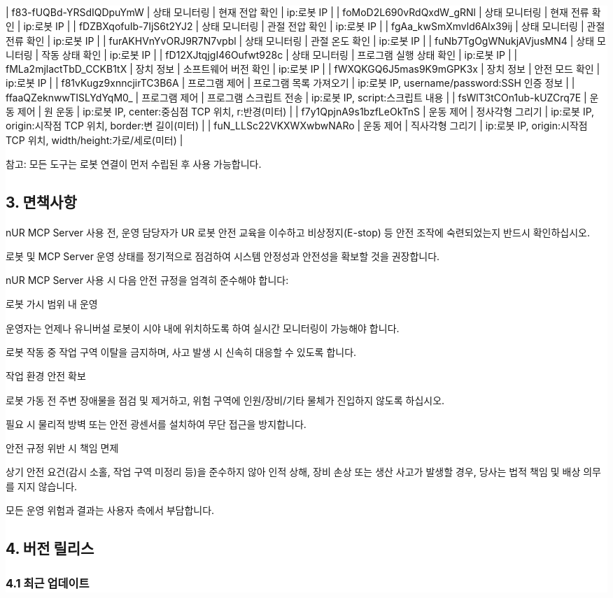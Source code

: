 | f83-fUQBd-YRSdIQDpuYmW | 상태 모니터링 | 현재 전압 확인 | ip:로봇 IP |
| foMoD2L690vRdQxdW_gRNl | 상태 모니터링 | 현재 전류 확인 | ip:로봇 IP |
| fDZBXqofuIb-7IjS6t2YJ2 | 상태 모니터링 | 관절 전압 확인 | ip:로봇 IP |
| fgAa_kwSmXmvld6Alx39ij | 상태 모니터링 | 관절 전류 확인 | ip:로봇 IP |
| furAKHVnYvORJ9R7N7vpbl | 상태 모니터링 | 관절 온도 확인 | ip:로봇 IP |
| fuNb7TgOgWNukjAVjusMN4 | 상태 모니터링 | 작동 상태 확인 | ip:로봇 IP |
| fD12XJtqjgI46Oufwt928c | 상태 모니터링 | 프로그램 실행 상태 확인 | ip:로봇 IP |
| fMLa2mjlactTbD_CCKB1tX | 장치 정보 | 소프트웨어 버전 확인 | ip:로봇 IP |
| fWXQKGQ6J5mas9K9mGPK3x | 장치 정보 | 안전 모드 확인 | ip:로봇 IP |
| f81vKugz9xnncjirTC3B6A | 프로그램 제어 | 프로그램 목록 가져오기 | ip:로봇 IP, username/password:SSH 인증 정보 |
| ffaaQZeknwwTISLYdYqM0_ | 프로그램 제어 | 프로그램 스크립트 전송 | ip:로봇 IP, script:스크립트 내용 |
| fsWlT3tCOn1ub-kUZCrq7E | 운동 제어 | 원 운동 | ip:로봇 IP, center:중심점 TCP 위치, r:반경(미터) |
| f7y1QpjnA9s1bzfLeOkTnS | 운동 제어 | 정사각형 그리기 | ip:로봇 IP, origin:시작점 TCP 위치, border:변 길이(미터) |
| fuN_LLSc22VKXWXwbwNARo | 운동 제어 | 직사각형 그리기 | ip:로봇 IP, origin:시작점 TCP 위치, width/height:가로/세로(미터) |

참고: 모든 도구는 로봇 연결이 먼저 수립된 후 사용 가능합니다.

## 3. 면책사항

nUR MCP Server 사용 전, 운영 담당자가 UR 로봇 안전 교육을 이수하고 비상정지(E-stop) 등 안전 조작에 숙련되었는지 반드시 확인하십시오.

로봇 및 MCP Server 운영 상태를 정기적으로 점검하여 시스템 안정성과 안전성을 확보할 것을 권장합니다.

nUR MCP Server 사용 시 다음 안전 규정을 엄격히 준수해야 합니다:

로봇 가시 범위 내 운영

운영자는 언제나 유니버설 로봇이 시야 내에 위치하도록 하여 실시간 모니터링이 가능해야 합니다.

로봇 작동 중 작업 구역 이탈을 금지하며, 사고 발생 시 신속히 대응할 수 있도록 합니다.

작업 환경 안전 확보

로봇 가동 전 주변 장애물을 점검 및 제거하고, 위험 구역에 인원/장비/기타 물체가 진입하지 않도록 하십시오.

필요 시 물리적 방벽 또는 안전 광센서를 설치하여 무단 접근을 방지합니다.

안전 규정 위반 시 책임 면제

상기 안전 요건(감시 소홀, 작업 구역 미정리 등)을 준수하지 않아 인적 상해, 장비 손상 또는 생산 사고가 발생할 경우, 당사는 법적 책임 및 배상 의무를 지지 않습니다.

모든 운영 위험과 결과는 사용자 측에서 부담합니다.


## 4. 버전 릴리스

### 4.1 최근 업데이트
